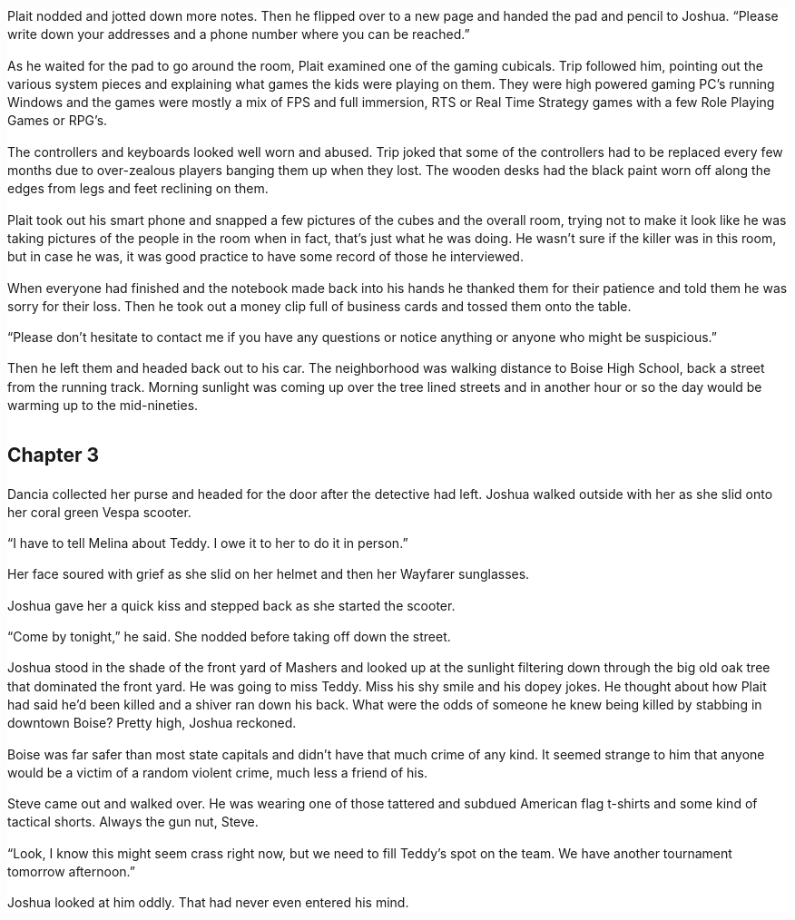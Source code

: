 Plait nodded and jotted down more notes. Then he flipped over to a new page and handed the pad and pencil to Joshua. “Please write down your addresses and a phone number where you can be reached.”

As he waited for the pad to go around the room, Plait examined one of the gaming cubicals. Trip followed him, pointing out the various system pieces and explaining what games the kids were playing on them. They were high powered gaming PC’s running Windows and the games were mostly a mix of FPS and full immersion, RTS or Real Time Strategy games with a few Role Playing Games or RPG’s.

The controllers and keyboards looked well worn and abused. Trip joked that some of the controllers had to be replaced every few months due to over-zealous players banging them up when they lost. The wooden desks had the black paint worn off along the edges from legs and feet reclining on them.

Plait took out his smart phone and snapped a few pictures of the cubes and the overall room, trying not to make it look like he was taking pictures of the people in the room when in fact, that’s just what he was doing. He wasn’t sure if the killer was in this room, but in case he was, it was good practice to have some record of those he interviewed.

When everyone had finished and the notebook made back into his hands he thanked them for their patience and told them he was sorry for their loss. Then he took out a money clip full of business cards and tossed them onto the table.

“Please don’t hesitate to contact me if you have any questions or notice anything or anyone who might be suspicious.”

Then he left them and headed back out to his car. The neighborhood was walking distance to Boise High School, back a street from the running track. Morning sunlight was coming up over the tree lined streets and in another hour or so the day would be warming up to the mid-nineties.


## Chapter 3

Dancia collected her purse and headed for the door after the detective had left. Joshua walked outside with her as she slid onto her coral green Vespa scooter.

“I have to tell Melina about Teddy. I owe it to her to do it in person.”

Her face soured with grief as she slid on her helmet and then her Wayfarer sunglasses.

Joshua gave her a quick kiss and stepped back as she started the scooter.

“Come by tonight,” he said. She nodded before taking off down the street.

Joshua stood in the shade of the front yard of Mashers and looked up at the sunlight filtering down through the big old oak tree that dominated the front yard. He was going to miss Teddy. Miss his shy smile and his dopey jokes. He thought about how Plait had said he’d been killed and a shiver ran down his back. What were the odds of someone he knew being killed by stabbing in downtown Boise? Pretty high, Joshua reckoned.

Boise was far safer than most state capitals and didn’t have that much crime of any kind. It seemed strange to him that anyone would be a victim of a random violent crime, much less a friend of his.

Steve came out and walked over. He was wearing one of those tattered and subdued American flag t-shirts and some kind of tactical shorts. Always the gun nut, Steve.

“Look, I know this might seem crass right now, but we need to fill Teddy’s spot on the team. We have another tournament tomorrow afternoon.”

Joshua looked at him oddly. That had never even entered his mind.
